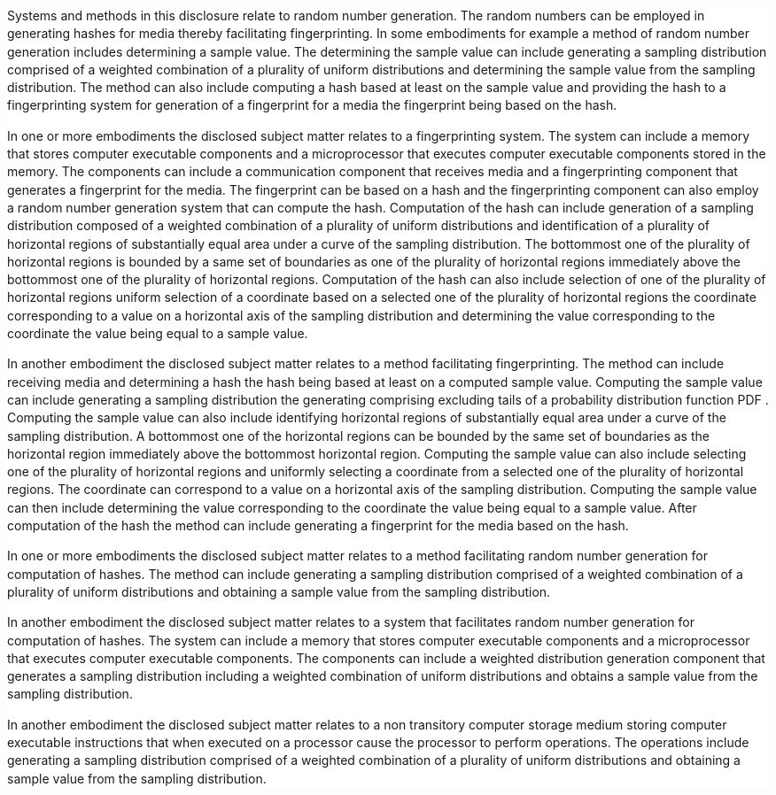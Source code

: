 Systems and methods in this disclosure relate to random number generation. The random numbers can be employed in generating hashes for media thereby facilitating fingerprinting. In some embodiments for example a method of random number generation includes determining a sample value. The determining the sample value can include generating a sampling distribution comprised of a weighted combination of a plurality of uniform distributions and determining the sample value from the sampling distribution. The method can also include computing a hash based at least on the sample value and providing the hash to a fingerprinting system for generation of a fingerprint for a media the fingerprint being based on the hash.

In one or more embodiments the disclosed subject matter relates to a fingerprinting system. The system can include a memory that stores computer executable components and a microprocessor that executes computer executable components stored in the memory. The components can include a communication component that receives media and a fingerprinting component that generates a fingerprint for the media. The fingerprint can be based on a hash and the fingerprinting component can also employ a random number generation system that can compute the hash. Computation of the hash can include generation of a sampling distribution composed of a weighted combination of a plurality of uniform distributions and identification of a plurality of horizontal regions of substantially equal area under a curve of the sampling distribution. The bottommost one of the plurality of horizontal regions is bounded by a same set of boundaries as one of the plurality of horizontal regions immediately above the bottommost one of the plurality of horizontal regions. Computation of the hash can also include selection of one of the plurality of horizontal regions uniform selection of a coordinate based on a selected one of the plurality of horizontal regions the coordinate corresponding to a value on a horizontal axis of the sampling distribution and determining the value corresponding to the coordinate the value being equal to a sample value.

In another embodiment the disclosed subject matter relates to a method facilitating fingerprinting. The method can include receiving media and determining a hash the hash being based at least on a computed sample value. Computing the sample value can include generating a sampling distribution the generating comprising excluding tails of a probability distribution function PDF . Computing the sample value can also include identifying horizontal regions of substantially equal area under a curve of the sampling distribution. A bottommost one of the horizontal regions can be bounded by the same set of boundaries as the horizontal region immediately above the bottommost horizontal region. Computing the sample value can also include selecting one of the plurality of horizontal regions and uniformly selecting a coordinate from a selected one of the plurality of horizontal regions. The coordinate can correspond to a value on a horizontal axis of the sampling distribution. Computing the sample value can then include determining the value corresponding to the coordinate the value being equal to a sample value. After computation of the hash the method can include generating a fingerprint for the media based on the hash.

In one or more embodiments the disclosed subject matter relates to a method facilitating random number generation for computation of hashes. The method can include generating a sampling distribution comprised of a weighted combination of a plurality of uniform distributions and obtaining a sample value from the sampling distribution.

In another embodiment the disclosed subject matter relates to a system that facilitates random number generation for computation of hashes. The system can include a memory that stores computer executable components and a microprocessor that executes computer executable components. The components can include a weighted distribution generation component that generates a sampling distribution including a weighted combination of uniform distributions and obtains a sample value from the sampling distribution.

In another embodiment the disclosed subject matter relates to a non transitory computer storage medium storing computer executable instructions that when executed on a processor cause the processor to perform operations. The operations include generating a sampling distribution comprised of a weighted combination of a plurality of uniform distributions and obtaining a sample value from the sampling distribution.
